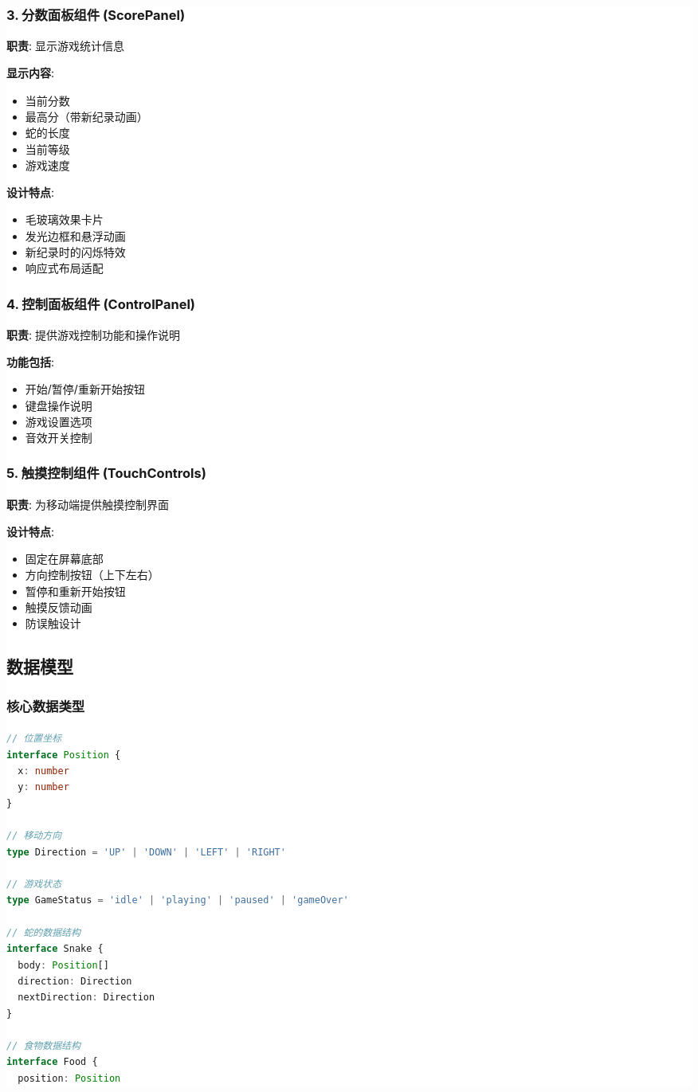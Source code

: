 ### 3. 分数面板组件 (ScorePanel)

**职责**: 显示游戏统计信息

**显示内容**:
- 当前分数
- 最高分（带新纪录动画）
- 蛇的长度
- 当前等级
- 游戏速度

**设计特点**:
- 毛玻璃效果卡片
- 发光边框和悬浮动画
- 新纪录时的闪烁特效
- 响应式布局适配

### 4. 控制面板组件 (ControlPanel)

**职责**: 提供游戏控制功能和操作说明

**功能包括**:
- 开始/暂停/重新开始按钮
- 键盘操作说明
- 游戏设置选项
- 音效开关控制

### 5. 触摸控制组件 (TouchControls)

**职责**: 为移动端提供触摸控制界面

**设计特点**:
- 固定在屏幕底部
- 方向控制按钮（上下左右）
- 暂停和重新开始按钮
- 触摸反馈动画
- 防误触设计

## 数据模型

### 核心数据类型

```typescript
// 位置坐标
interface Position {
  x: number
  y: number
}

// 移动方向
type Direction = 'UP' | 'DOWN' | 'LEFT' | 'RIGHT'

// 游戏状态
type GameStatus = 'idle' | 'playing' | 'paused' | 'gameOver'

// 蛇的数据结构
interface Snake {
  body: Position[]
  direction: Direction
  nextDirection: Direction
}

// 食物数据结构
interface Food {
  position: Position
```